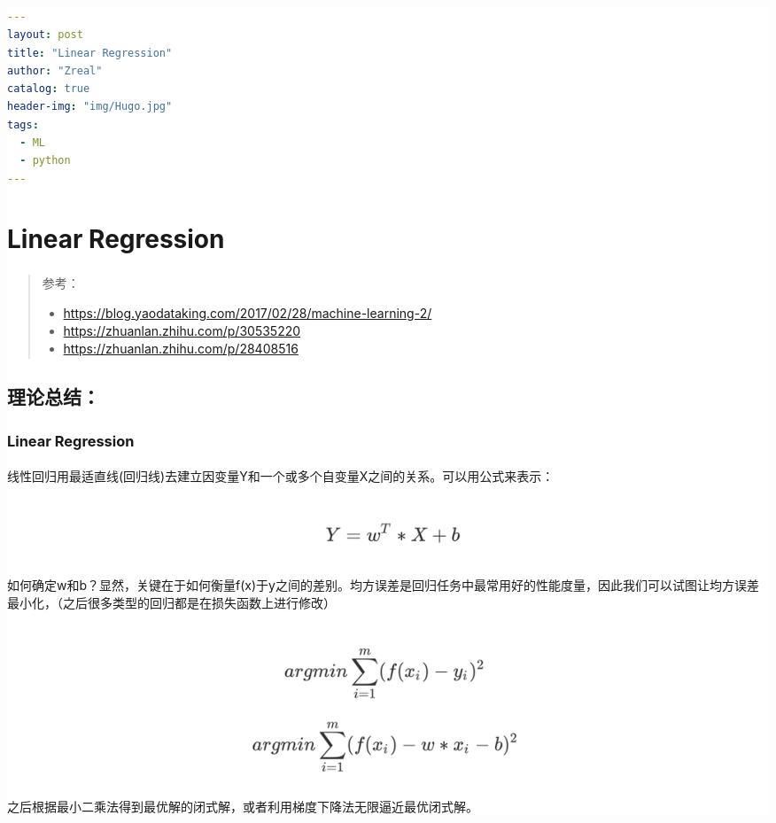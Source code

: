 ```yaml
---
layout: post
title: "Linear Regression"
author: "Zreal"
catalog: true
header-img: "img/Hugo.jpg"
tags:
  - ML
  - python
---
```




# Linear Regression

> 参考：
>
> - <https://blog.yaodataking.com/2017/02/28/machine-learning-2/>
> - <https://zhuanlan.zhihu.com/p/30535220>
> - <https://zhuanlan.zhihu.com/p/28408516>



## 理论总结：



### Linear Regression

线性回归用最适直线(回归线)去建立因变量Y和一个或多个自变量X之间的关系。可以用公式来表示：			

![img](/img/assets/image-20191015205150321.png)

如何确定w和b？显然，关键在于如何衡量f(x)于y之间的差别。均方误差是回归任务中最常用好的性能度量，因此我们可以试图让均方误差最小化，（之后很多类型的回归都是在损失函数上进行修改）

![img](/img/assets/image-20191015205201690.png)

之后根据最小二乘法得到最优解的闭式解，或者利用梯度下降法无限逼近最优闭式解。
